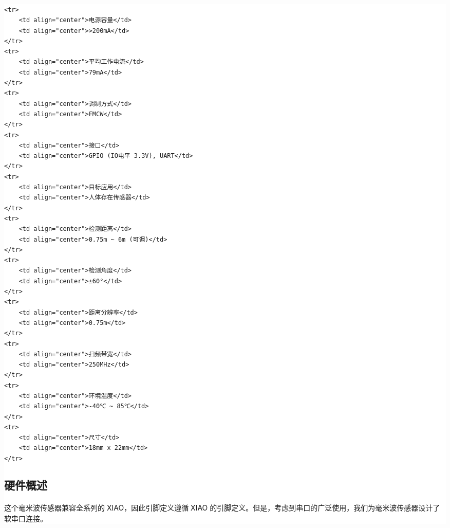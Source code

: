     <tr>
        <td align="center">电源容量</td>
        <td align="center">>200mA</td>
    </tr>
    <tr>
        <td align="center">平均工作电流</td>
        <td align="center">79mA</td>
    </tr>
    <tr>
        <td align="center">调制方式</td>
        <td align="center">FMCW</td>
    </tr>
    <tr>
        <td align="center">接口</td>
        <td align="center">GPIO (IO电平 3.3V), UART</td>
    </tr>
    <tr>
        <td align="center">目标应用</td>
        <td align="center">人体存在传感器</td>
    </tr>
    <tr>
        <td align="center">检测距离</td>
        <td align="center">0.75m ~ 6m (可调)</td>
    </tr>
    <tr>
        <td align="center">检测角度</td>
        <td align="center">±60°</td>
    </tr>
    <tr>
        <td align="center">距离分辨率</td>
        <td align="center">0.75m</td>
    </tr>
    <tr>
        <td align="center">扫频带宽</td>
        <td align="center">250MHz</td>
    </tr>
    <tr>
        <td align="center">环境温度</td>
        <td align="center">-40℃ ~ 85℃</td>
    </tr>
    <tr>
        <td align="center">尺寸</td>
        <td align="center">18mm x 22mm</td>
    </tr>
  </table>
</div>

## 硬件概述

这个毫米波传感器兼容全系列的 XIAO，因此引脚定义遵循 XIAO 的引脚定义。但是，考虑到串口的广泛使用，我们为毫米波传感器设计了软串口连接。

